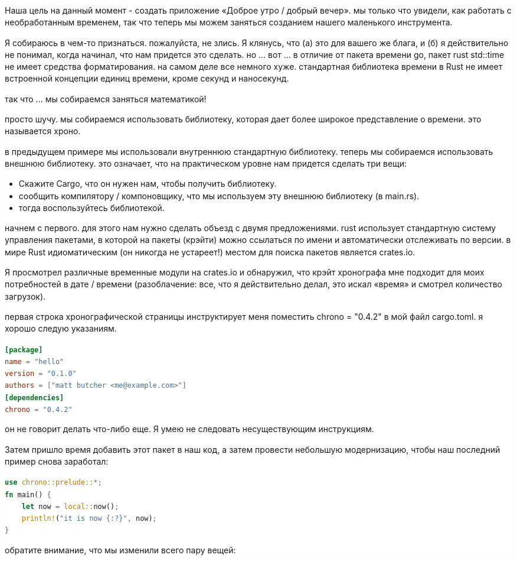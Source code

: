 Наша цель на данный момент - создать приложение «Доброе утро / добрый вечер». мы только что увидели, как работать с необработанным временем, так что теперь мы можем заняться созданием нашего маленького инструмента.

Я собираюсь в чем-то признаться. пожалуйста, не злись. Я клянусь, что (а) это для вашего же блага, и (б) я действительно не понимал, когда начинал, что нам придется это сделать. но ... вот ... в отличие от пакета времени go, пакет rust std::time не имеет средства форматирования. на самом деле все немного хуже. стандартная библиотека времени в Rust не имеет встроенной концепции единиц времени, кроме секунд и наносекунд.

так что ... мы собираемся заняться математикой!

просто шучу. мы собираемся использовать библиотеку, которая дает более широкое представление о времени. это называется хроно.

в предыдущем примере мы использовали внутреннюю стандартную библиотеку. теперь мы собираемся использовать внешнюю библиотеку. это означает, что на практическом уровне нам придется сделать три вещи:

- Скажите Cargo, что он нужен нам, чтобы получить библиотеку.
- сообщить компилятору / компоновщику, что мы используем эту внешнюю библиотеку (в main.rs).
- тогда воспользуйтесь библиотекой.

начнем с первого. для этого нам нужно сделать объезд с двумя предложениями. rust использует стандартную систему управления пакетами, в которой на пакеты (крэйти) можно ссылаться по имени и автоматически отслеживать по версии. в мире Rust идиоматическим (он никогда не устареет!) местом для поиска пакетов является crates.io.

Я просмотрел различные временные модули на crates.io и обнаружил, что крэйт хронографа мне подходит для моих потребностей в дате / времени (разоблачение: все, что я действительно делал, это искал «время» и смотрел количество загрузок).

первая строка хронографической страницы инструктирует меня поместить chrono = "0.4.2" в мой файл cargo.toml. я хорошо следую указаниям. 

```toml
[package]
name = "hello"
version = "0.1.0"
authors = ["matt butcher <me@example.com>"]
[dependencies]
chrono = "0.4.2"
```

он не говорит делать что-либо еще. Я умею не следовать несуществующим инструкциям.

Затем пришло время добавить этот пакет в наш код, а затем провести небольшую модернизацию, чтобы наш последний пример снова заработал: 

```rs
use chrono::prelude::*;
fn main() {
    let now = local::now();
    println!("it is now {:?}", now);
}
```

обратите внимание, что мы изменили всего пару вещей:
